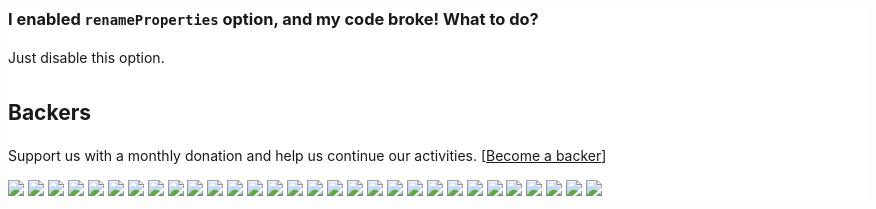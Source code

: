 ### I enabled `renameProperties` option, and my code broke! What to do?

Just disable this option.

## Backers

Support us with a monthly donation and help us continue our activities. [[Become a backer](https://opencollective.com/javascript-obfuscator#backer)]

<a href="https://opencollective.com/javascript-obfuscator/backer/0/website" target="_blank"><img src="https://opencollective.com/javascript-obfuscator/backer/0/avatar.svg"></a>
<a href="https://opencollective.com/javascript-obfuscator/backer/1/website" target="_blank"><img src="https://opencollective.com/javascript-obfuscator/backer/1/avatar.svg"></a>
<a href="https://opencollective.com/javascript-obfuscator/backer/2/website" target="_blank"><img src="https://opencollective.com/javascript-obfuscator/backer/2/avatar.svg"></a>
<a href="https://opencollective.com/javascript-obfuscator/backer/3/website" target="_blank"><img src="https://opencollective.com/javascript-obfuscator/backer/3/avatar.svg"></a>
<a href="https://opencollective.com/javascript-obfuscator/backer/4/website" target="_blank"><img src="https://opencollective.com/javascript-obfuscator/backer/4/avatar.svg"></a>
<a href="https://opencollective.com/javascript-obfuscator/backer/5/website" target="_blank"><img src="https://opencollective.com/javascript-obfuscator/backer/5/avatar.svg"></a>
<a href="https://opencollective.com/javascript-obfuscator/backer/6/website" target="_blank"><img src="https://opencollective.com/javascript-obfuscator/backer/6/avatar.svg"></a>
<a href="https://opencollective.com/javascript-obfuscator/backer/7/website" target="_blank"><img src="https://opencollective.com/javascript-obfuscator/backer/7/avatar.svg"></a>
<a href="https://opencollective.com/javascript-obfuscator/backer/8/website" target="_blank"><img src="https://opencollective.com/javascript-obfuscator/backer/8/avatar.svg"></a>
<a href="https://opencollective.com/javascript-obfuscator/backer/9/website" target="_blank"><img src="https://opencollective.com/javascript-obfuscator/backer/9/avatar.svg"></a>
<a href="https://opencollective.com/javascript-obfuscator/backer/10/website" target="_blank"><img src="https://opencollective.com/javascript-obfuscator/backer/10/avatar.svg"></a>
<a href="https://opencollective.com/javascript-obfuscator/backer/11/website" target="_blank"><img src="https://opencollective.com/javascript-obfuscator/backer/11/avatar.svg"></a>
<a href="https://opencollective.com/javascript-obfuscator/backer/12/website" target="_blank"><img src="https://opencollective.com/javascript-obfuscator/backer/12/avatar.svg"></a>
<a href="https://opencollective.com/javascript-obfuscator/backer/13/website" target="_blank"><img src="https://opencollective.com/javascript-obfuscator/backer/13/avatar.svg"></a>
<a href="https://opencollective.com/javascript-obfuscator/backer/14/website" target="_blank"><img src="https://opencollective.com/javascript-obfuscator/backer/14/avatar.svg"></a>
<a href="https://opencollective.com/javascript-obfuscator/backer/15/website" target="_blank"><img src="https://opencollective.com/javascript-obfuscator/backer/15/avatar.svg"></a>
<a href="https://opencollective.com/javascript-obfuscator/backer/16/website" target="_blank"><img src="https://opencollective.com/javascript-obfuscator/backer/16/avatar.svg"></a>
<a href="https://opencollective.com/javascript-obfuscator/backer/17/website" target="_blank"><img src="https://opencollective.com/javascript-obfuscator/backer/17/avatar.svg"></a>
<a href="https://opencollective.com/javascript-obfuscator/backer/18/website" target="_blank"><img src="https://opencollective.com/javascript-obfuscator/backer/18/avatar.svg"></a>
<a href="https://opencollective.com/javascript-obfuscator/backer/19/website" target="_blank"><img src="https://opencollective.com/javascript-obfuscator/backer/19/avatar.svg"></a>
<a href="https://opencollective.com/javascript-obfuscator/backer/20/website" target="_blank"><img src="https://opencollective.com/javascript-obfuscator/backer/20/avatar.svg"></a>
<a href="https://opencollective.com/javascript-obfuscator/backer/21/website" target="_blank"><img src="https://opencollective.com/javascript-obfuscator/backer/21/avatar.svg"></a>
<a href="https://opencollective.com/javascript-obfuscator/backer/22/website" target="_blank"><img src="https://opencollective.com/javascript-obfuscator/backer/22/avatar.svg"></a>
<a href="https://opencollective.com/javascript-obfuscator/backer/23/website" target="_blank"><img src="https://opencollective.com/javascript-obfuscator/backer/23/avatar.svg"></a>
<a href="https://opencollective.com/javascript-obfuscator/backer/24/website" target="_blank"><img src="https://opencollective.com/javascript-obfuscator/backer/24/avatar.svg"></a>
<a href="https://opencollective.com/javascript-obfuscator/backer/25/website" target="_blank"><img src="https://opencollective.com/javascript-obfuscator/backer/25/avatar.svg"></a>
<a href="https://opencollective.com/javascript-obfuscator/backer/26/website" target="_blank"><img src="https://opencollective.com/javascript-obfuscator/backer/26/avatar.svg"></a>
<a href="https://opencollective.com/javascript-obfuscator/backer/27/website" target="_blank"><img src="https://opencollective.com/javascript-obfuscator/backer/27/avatar.svg"></a>
<a href="https://opencollective.com/javascript-obfuscator/backer/28/website" target="_blank"><img src="https://opencollective.com/javascript-obfuscator/backer/28/avatar.svg"></a>
<a href="https://opencollective.com/javascript-obfuscator/backer/29/website" target="_blank"><img src="https://opencollective.com/javascript-obfuscator/backer/29/avatar.svg"></a>
